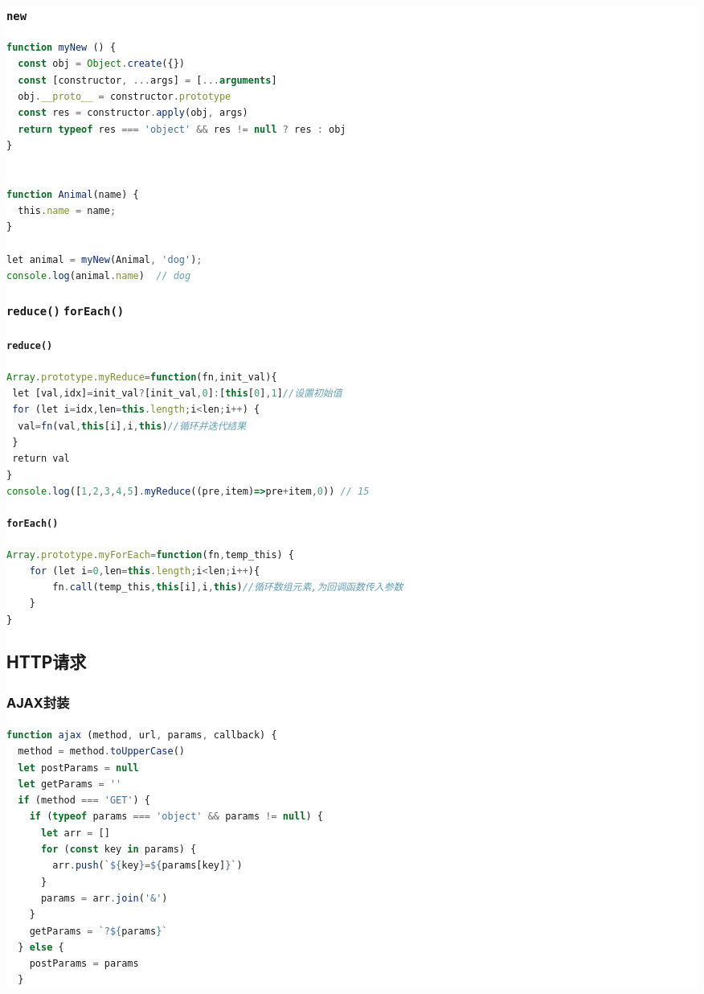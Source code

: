 ### `new`

```js
function myNew () {
  const obj = Object.create({})
  const [constructor, ...args] = [...arguments]
  obj.__proto__ = constructor.prototype
  const res = constructor.apply(obj, args)
  return typeof res === 'object' && res != null ? res : obj
}
 
 
function Animal(name) {  
  this.name = name;  
}  
  
let animal = myNew(Animal, 'dog');  
console.log(animal.name)  // dog  
```

### `reduce()` `forEach()`

#### `reduce()`

```js
Array.prototype.myReduce=function(fn,init_val){  
 let [val,idx]=init_val?[init_val,0]:[this[0],1]//设置初始值  
 for (let i=idx,len=this.length;i<len;i++) {  
  val=fn(val,this[i],i,this)//循环并迭代结果  
 }  
 return val  
}
console.log([1,2,3,4,5].myReduce((pre,item)=>pre+item,0)) // 15  
```

#### `forEach()`
```js
Array.prototype.myForEach=function(fn,temp_this) {  
    for (let i=0,len=this.length;i<len;i++){  
        fn.call(temp_this,this[i],i,this)//循环数组元素,为回调函数传入参数  
    }  
}  
```

## HTTP请求

### AJAX封装

```js
function ajax (method, url, params, callback) {
  method = method.toUpperCase()
  let postParams = null
  let getParams = ''
  if (method === 'GET') {
    if (typeof params === 'object' && params != null) {
      let arr = []
      for (const key in params) {
        arr.push(`${key}=${params[key]}`)
      }
      params = arr.join('&')
    }
    getParams = `?${params}`
  } else {
    postParams = params
  }
```
